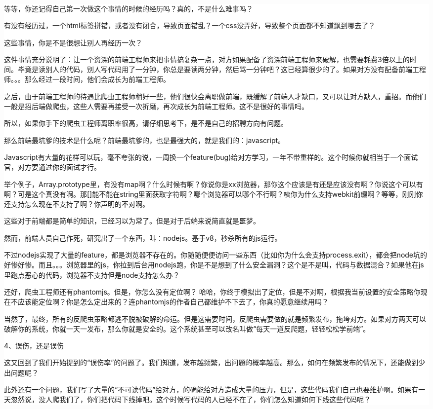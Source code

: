 
等等，你还记得自己第一次做这个事情的时候的经历吗？真的，不是什么难事吗？



有没有经历过，一个html标签拼错，或者没有闭合，导致页面错乱？一个css没弄好，导致整个页面都不知道飘到哪去了？



这些事情，你是不是很想让别人再经历一次？



这件事情充分说明了：让一个资深的前端工程师来把事情搞复杂一点，对方如果配备了资深前端工程师来破解，也需要耗费3倍以上的时间。毕竟是读别人的代码，别人写代码用了一分钟，你总是要读两分钟，然后骂一分钟吧？这已经算很少的了。如果对方没有配备前端工程师。。。那么经过一段时间，他们会成长为前端工程师。



之后，由于前端工程师的待遇比爬虫工程师稍好一些，他们很快会离职做前端，既缓解了前端人才缺口，又可以让对方缺人，重招。而他们一般是招后端做爬虫，这些人需要再接受一次折磨，再次成长为前端工程师。这不是很好的事情吗。



所以，如果你手下的爬虫工程师离职率很高，请仔细思考下，是不是自己的招聘方向有问题。



那么前端最坑爹的技术是什么呢？前端最坑爹的，也是最强大的，就是我们的：javascript。



Javascript有大量的花样可以玩，毫不夸张的说，一周换一个feature(bug)给对方学习，一年不带重样的。这个时候你就相当于一个面试官，对方要通过你的面试才行。



举个例子，Array.prototype里，有没有map啊？什么时候有啊？你说你是xx浏览器，那你这个应该是有还是应该没有啊？你说这个可以有啊？可是这个真没有啊。那[]能不能在string里面获取字符啊？哪个浏览器可以哪个不行啊？咦你为什么支持webkit前缀啊？等等，刚刚你还支持怎么现在不支持了啊？你声明的不对啊。



这些对于前端都是简单的知识，已经习以为常了。但是对于后端来说简直就是噩梦。



然而，前端人员自己作死，研究出了一个东西，叫：nodejs。基于v8，秒杀所有的js运行。



不过nodejs实现了大量的feature，都是浏览器不存在的。你随随便便访问一些东西（比如你为什么会支持process.exit），都会把node坑的好惨好惨。而且。。。浏览器里的js，你拉到后台用nodejs跑，你是不是想到了什么安全漏洞？这个是不是叫，代码与数据混合？如果他在js里跑点恶心的代码，浏览器不支持但是node支持怎么办？



还好，爬虫工程师还有phantomjs。但是，你怎么没有定位啊？ 哈哈，你终于模拟出了定位，但是不对啊，根据我当前设置的安全策略你现在不应该能定位啊？你是怎么定出来的？连phantomjs的作者自己都维护不下去了，你真的愿意继续用吗？



当然了，最终，所有的反爬虫策略都逃不脱被破解的命运。但是这需要时间，反爬虫需要做的就是频繁发布，拖垮对方。如果对方两天可以破解你的系统，你就一天一发布，那么你就是安全的。这个系统甚至可以改名叫做“每天一道反爬题，轻轻松松学前端”。


4、误伤，还是误伤


这又回到了我们开始提到的“误伤率”的问题了。我们知道，发布越频繁，出问题的概率越高。那么，如何在频繁发布的情况下，还能做到少出问题呢？



此外还有一个问题，我们写了大量的“不可读代码”给对方，的确能给对方造成大量的压力，但是，这些代码我们自己也要维护啊。如果有一天忽然说，没人爬我们了，你们把代码下线掉吧。这个时候写代码的人已经不在了，你们怎么知道如何下线这些代码呢？

